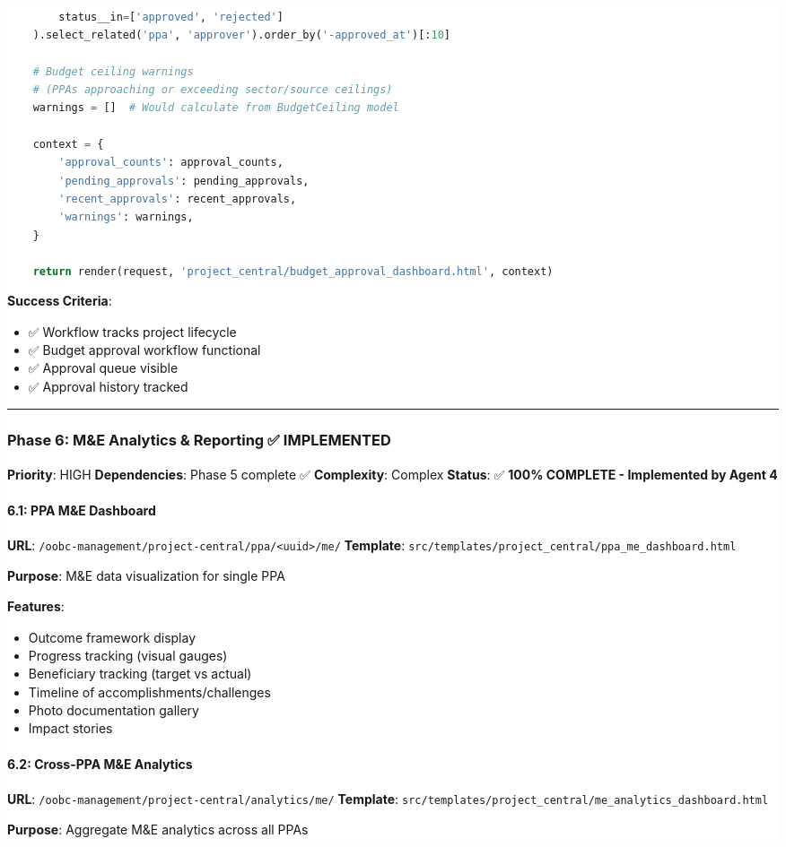 ```python
        status__in=['approved', 'rejected']
    ).select_related('ppa', 'approver').order_by('-approved_at')[:10]

    # Budget ceiling warnings
    # (PPAs approaching or exceeding sector/source ceilings)
    warnings = []  # Would calculate from BudgetCeiling model

    context = {
        'approval_counts': approval_counts,
        'pending_approvals': pending_approvals,
        'recent_approvals': recent_approvals,
        'warnings': warnings,
    }

    return render(request, 'project_central/budget_approval_dashboard.html', context)
```

**Success Criteria**:
- ✅ Workflow tracks project lifecycle
- ✅ Budget approval workflow functional
- ✅ Approval queue visible
- ✅ Approval history tracked

---

### Phase 6: M&E Analytics & Reporting ✅ **IMPLEMENTED**

**Priority**: HIGH
**Dependencies**: Phase 5 complete ✅
**Complexity**: Complex
**Status**: ✅ **100% COMPLETE - Implemented by Agent 4**

#### 6.1: PPA M&E Dashboard

**URL**: `/oobc-management/project-central/ppa/<uuid>/me/`
**Template**: `src/templates/project_central/ppa_me_dashboard.html`

**Purpose**: M&E data visualization for single PPA

**Features**:
- Outcome framework display
- Progress tracking (visual gauges)
- Beneficiary tracking (target vs actual)
- Timeline of accomplishments/challenges
- Photo documentation gallery
- Impact stories

#### 6.2: Cross-PPA M&E Analytics

**URL**: `/oobc-management/project-central/analytics/me/`
**Template**: `src/templates/project_central/me_analytics_dashboard.html`

**Purpose**: Aggregate M&E analytics across all PPAs
